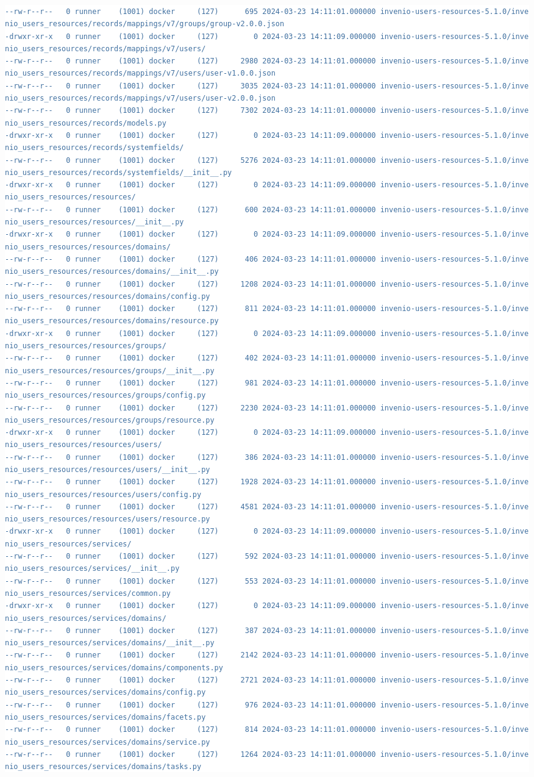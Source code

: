 ```diff
--rw-r--r--   0 runner    (1001) docker     (127)      695 2024-03-23 14:11:01.000000 invenio-users-resources-5.1.0/invenio_users_resources/records/mappings/v7/groups/group-v2.0.0.json
-drwxr-xr-x   0 runner    (1001) docker     (127)        0 2024-03-23 14:11:09.000000 invenio-users-resources-5.1.0/invenio_users_resources/records/mappings/v7/users/
--rw-r--r--   0 runner    (1001) docker     (127)     2980 2024-03-23 14:11:01.000000 invenio-users-resources-5.1.0/invenio_users_resources/records/mappings/v7/users/user-v1.0.0.json
--rw-r--r--   0 runner    (1001) docker     (127)     3035 2024-03-23 14:11:01.000000 invenio-users-resources-5.1.0/invenio_users_resources/records/mappings/v7/users/user-v2.0.0.json
--rw-r--r--   0 runner    (1001) docker     (127)     7302 2024-03-23 14:11:01.000000 invenio-users-resources-5.1.0/invenio_users_resources/records/models.py
-drwxr-xr-x   0 runner    (1001) docker     (127)        0 2024-03-23 14:11:09.000000 invenio-users-resources-5.1.0/invenio_users_resources/records/systemfields/
--rw-r--r--   0 runner    (1001) docker     (127)     5276 2024-03-23 14:11:01.000000 invenio-users-resources-5.1.0/invenio_users_resources/records/systemfields/__init__.py
-drwxr-xr-x   0 runner    (1001) docker     (127)        0 2024-03-23 14:11:09.000000 invenio-users-resources-5.1.0/invenio_users_resources/resources/
--rw-r--r--   0 runner    (1001) docker     (127)      600 2024-03-23 14:11:01.000000 invenio-users-resources-5.1.0/invenio_users_resources/resources/__init__.py
-drwxr-xr-x   0 runner    (1001) docker     (127)        0 2024-03-23 14:11:09.000000 invenio-users-resources-5.1.0/invenio_users_resources/resources/domains/
--rw-r--r--   0 runner    (1001) docker     (127)      406 2024-03-23 14:11:01.000000 invenio-users-resources-5.1.0/invenio_users_resources/resources/domains/__init__.py
--rw-r--r--   0 runner    (1001) docker     (127)     1208 2024-03-23 14:11:01.000000 invenio-users-resources-5.1.0/invenio_users_resources/resources/domains/config.py
--rw-r--r--   0 runner    (1001) docker     (127)      811 2024-03-23 14:11:01.000000 invenio-users-resources-5.1.0/invenio_users_resources/resources/domains/resource.py
-drwxr-xr-x   0 runner    (1001) docker     (127)        0 2024-03-23 14:11:09.000000 invenio-users-resources-5.1.0/invenio_users_resources/resources/groups/
--rw-r--r--   0 runner    (1001) docker     (127)      402 2024-03-23 14:11:01.000000 invenio-users-resources-5.1.0/invenio_users_resources/resources/groups/__init__.py
--rw-r--r--   0 runner    (1001) docker     (127)      981 2024-03-23 14:11:01.000000 invenio-users-resources-5.1.0/invenio_users_resources/resources/groups/config.py
--rw-r--r--   0 runner    (1001) docker     (127)     2230 2024-03-23 14:11:01.000000 invenio-users-resources-5.1.0/invenio_users_resources/resources/groups/resource.py
-drwxr-xr-x   0 runner    (1001) docker     (127)        0 2024-03-23 14:11:09.000000 invenio-users-resources-5.1.0/invenio_users_resources/resources/users/
--rw-r--r--   0 runner    (1001) docker     (127)      386 2024-03-23 14:11:01.000000 invenio-users-resources-5.1.0/invenio_users_resources/resources/users/__init__.py
--rw-r--r--   0 runner    (1001) docker     (127)     1928 2024-03-23 14:11:01.000000 invenio-users-resources-5.1.0/invenio_users_resources/resources/users/config.py
--rw-r--r--   0 runner    (1001) docker     (127)     4581 2024-03-23 14:11:01.000000 invenio-users-resources-5.1.0/invenio_users_resources/resources/users/resource.py
-drwxr-xr-x   0 runner    (1001) docker     (127)        0 2024-03-23 14:11:09.000000 invenio-users-resources-5.1.0/invenio_users_resources/services/
--rw-r--r--   0 runner    (1001) docker     (127)      592 2024-03-23 14:11:01.000000 invenio-users-resources-5.1.0/invenio_users_resources/services/__init__.py
--rw-r--r--   0 runner    (1001) docker     (127)      553 2024-03-23 14:11:01.000000 invenio-users-resources-5.1.0/invenio_users_resources/services/common.py
-drwxr-xr-x   0 runner    (1001) docker     (127)        0 2024-03-23 14:11:09.000000 invenio-users-resources-5.1.0/invenio_users_resources/services/domains/
--rw-r--r--   0 runner    (1001) docker     (127)      387 2024-03-23 14:11:01.000000 invenio-users-resources-5.1.0/invenio_users_resources/services/domains/__init__.py
--rw-r--r--   0 runner    (1001) docker     (127)     2142 2024-03-23 14:11:01.000000 invenio-users-resources-5.1.0/invenio_users_resources/services/domains/components.py
--rw-r--r--   0 runner    (1001) docker     (127)     2721 2024-03-23 14:11:01.000000 invenio-users-resources-5.1.0/invenio_users_resources/services/domains/config.py
--rw-r--r--   0 runner    (1001) docker     (127)      976 2024-03-23 14:11:01.000000 invenio-users-resources-5.1.0/invenio_users_resources/services/domains/facets.py
--rw-r--r--   0 runner    (1001) docker     (127)      814 2024-03-23 14:11:01.000000 invenio-users-resources-5.1.0/invenio_users_resources/services/domains/service.py
--rw-r--r--   0 runner    (1001) docker     (127)     1264 2024-03-23 14:11:01.000000 invenio-users-resources-5.1.0/invenio_users_resources/services/domains/tasks.py
```
